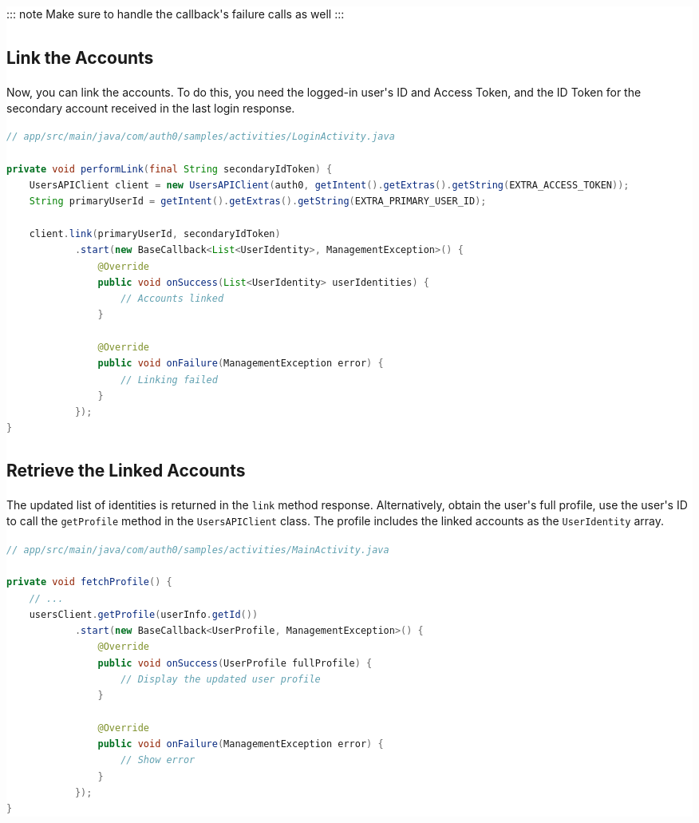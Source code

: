 ::: note
Make sure to handle the callback's failure calls as well
:::


## Link the Accounts

Now, you can link the accounts. To do this, you need the logged-in user's ID and Access Token, and the ID Token for the secondary account received in the last login response.

```java
// app/src/main/java/com/auth0/samples/activities/LoginActivity.java

private void performLink(final String secondaryIdToken) {
    UsersAPIClient client = new UsersAPIClient(auth0, getIntent().getExtras().getString(EXTRA_ACCESS_TOKEN));
    String primaryUserId = getIntent().getExtras().getString(EXTRA_PRIMARY_USER_ID);

    client.link(primaryUserId, secondaryIdToken)
            .start(new BaseCallback<List<UserIdentity>, ManagementException>() {
                @Override
                public void onSuccess(List<UserIdentity> userIdentities) {
                    // Accounts linked
                }

                @Override
                public void onFailure(ManagementException error) {
                    // Linking failed
                }
            });
}
```

## Retrieve the Linked Accounts

The updated list of identities is returned in the `link` method response. Alternatively, obtain the user's full profile, use the user's ID to call the `getProfile` method in the `UsersAPIClient` class. The profile includes the linked accounts as the `UserIdentity` array.

```java
// app/src/main/java/com/auth0/samples/activities/MainActivity.java

private void fetchProfile() {
    // ...
    usersClient.getProfile(userInfo.getId())
            .start(new BaseCallback<UserProfile, ManagementException>() {
                @Override
                public void onSuccess(UserProfile fullProfile) {
                    // Display the updated user profile
                }

                @Override
                public void onFailure(ManagementException error) {
                    // Show error
                }
            });
}
```
